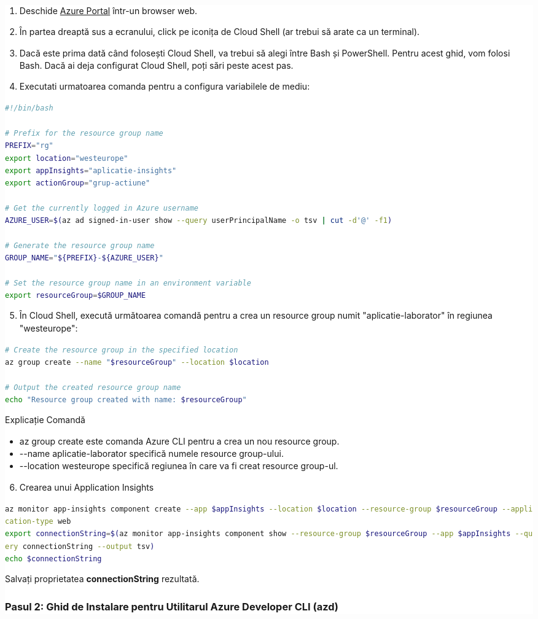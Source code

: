 1. Deschide [Azure Portal](https://portal.azure.com/) într-un browser web.

2. În partea dreaptă sus a ecranului, click pe iconița de Cloud Shell (ar trebui să arate ca un terminal).

3. Dacă este prima dată când folosești Cloud Shell, va trebui să alegi între Bash și PowerShell. Pentru acest ghid, vom folosi Bash. Dacă ai deja configurat Cloud Shell, poți sări peste acest pas.

4. Executati urmatoarea comanda pentru a configura variabilele de mediu:
```bash
#!/bin/bash

# Prefix for the resource group name
PREFIX="rg"
export location="westeurope"
export appInsights="aplicatie-insights"
export actionGroup="grup-actiune"

# Get the currently logged in Azure username
AZURE_USER=$(az ad signed-in-user show --query userPrincipalName -o tsv | cut -d'@' -f1)

# Generate the resource group name
GROUP_NAME="${PREFIX}-${AZURE_USER}"

# Set the resource group name in an environment variable
export resourceGroup=$GROUP_NAME
```

5. În Cloud Shell, execută următoarea comandă pentru a crea un resource group numit "aplicatie-laborator" în regiunea "westeurope":
```bash
# Create the resource group in the specified location
az group create --name "$resourceGroup" --location $location

# Output the created resource group name
echo "Resource group created with name: $resourceGroup"
```
Explicație Comandă
- az group create este comanda Azure CLI pentru a crea un nou resource group.
- --name aplicatie-laborator specifică numele resource group-ului.
- --location westeurope specifică regiunea în care va fi creat resource group-ul.

6. Crearea unui Application Insights

```bash
az monitor app-insights component create --app $appInsights --location $location --resource-group $resourceGroup --application-type web
export connectionString=$(az monitor app-insights component show --resource-group $resourceGroup --app $appInsights --query connectionString --output tsv)
echo $connectionString
```

Salvați proprietatea **connectionString** rezultată.

### Pasul 2: Ghid de Instalare pentru Utilitarul Azure Developer CLI (azd)
